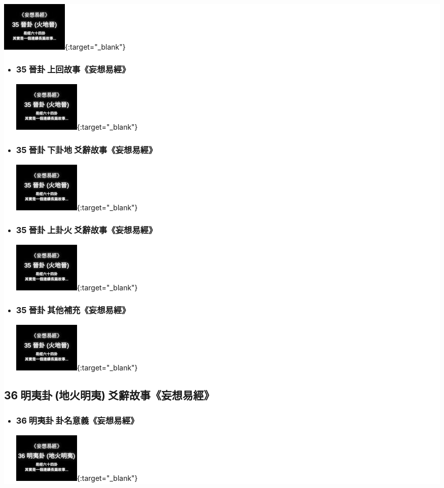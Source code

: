    [![Thumbnail](thumbnails/th_ecBXqIWdKt0.jpg)](https://www.youtube.com/watch?v=ecBXqIWdKt0&list=PLoRTqlX8GVZfp2-5nkv3NqUMoQqGZx_dH){:target="_blank"}

 * ### 35 晉卦 上回故事《妄想易經》 

   [![Thumbnail](thumbnails/th_CSCET8vBOyM.jpg)](https://www.youtube.com/watch?v=CSCET8vBOyM&list=PLoRTqlX8GVZfp2-5nkv3NqUMoQqGZx_dH){:target="_blank"}

 * ### 35 晉卦 下卦地 爻辭故事《妄想易經》 

   [![Thumbnail](thumbnails/th__E4jzL3zAl0.jpg)](https://www.youtube.com/watch?v=_E4jzL3zAl0&list=PLoRTqlX8GVZfp2-5nkv3NqUMoQqGZx_dH){:target="_blank"}

 * ### 35 晉卦 上卦火 爻辭故事《妄想易經》 

   [![Thumbnail](thumbnails/th_bJ9U-wy_pcM.jpg)](https://www.youtube.com/watch?v=bJ9U-wy_pcM&list=PLoRTqlX8GVZfp2-5nkv3NqUMoQqGZx_dH){:target="_blank"}

 * ### 35 晉卦 其他補充《妄想易經》 

   [![Thumbnail](thumbnails/th_etFpygjcM8Q.jpg)](https://www.youtube.com/watch?v=etFpygjcM8Q&list=PLoRTqlX8GVZfp2-5nkv3NqUMoQqGZx_dH){:target="_blank"}

## 36 明夷卦 (地火明夷) 爻辭故事《妄想易經》

 * ### 36 明夷卦 卦名意義《妄想易經》 

   [![Thumbnail](thumbnails/th_--YfYWSF8JE.jpg)](https://www.youtube.com/watch?v=--YfYWSF8JE&list=PLoRTqlX8GVZe6LYbxwoRB3t_4eUOwgYvI){:target="_blank"}
